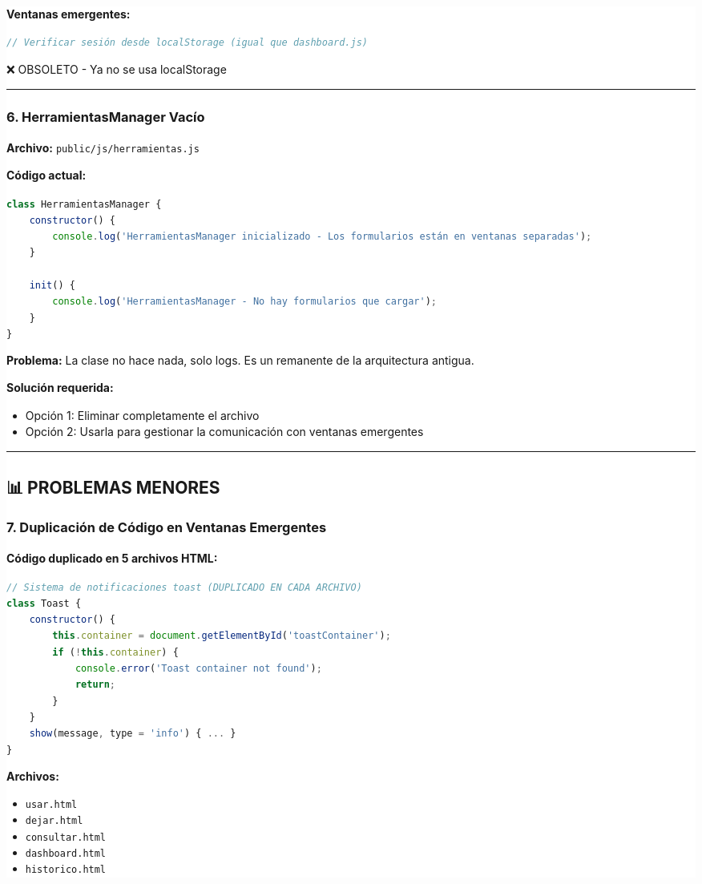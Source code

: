 **Ventanas emergentes:**
```javascript
// Verificar sesión desde localStorage (igual que dashboard.js)
```
❌ OBSOLETO - Ya no se usa localStorage

---

### 6. **HerramientasManager Vacío**
**Archivo:** `public/js/herramientas.js`

**Código actual:**
```javascript
class HerramientasManager {
    constructor() {
        console.log('HerramientasManager inicializado - Los formularios están en ventanas separadas');
    }

    init() {
        console.log('HerramientasManager - No hay formularios que cargar');
    }
}
```

**Problema:**
La clase no hace nada, solo logs. Es un remanente de la arquitectura antigua.

**Solución requerida:**
- Opción 1: Eliminar completamente el archivo
- Opción 2: Usarla para gestionar la comunicación con ventanas emergentes

---

## 📊 PROBLEMAS MENORES

### 7. **Duplicación de Código en Ventanas Emergentes**

**Código duplicado en 5 archivos HTML:**
```javascript
// Sistema de notificaciones toast (DUPLICADO EN CADA ARCHIVO)
class Toast {
    constructor() {
        this.container = document.getElementById('toastContainer');
        if (!this.container) {
            console.error('Toast container not found');
            return;
        }
    }
    show(message, type = 'info') { ... }
}
```

**Archivos:**
- `usar.html`
- `dejar.html`
- `consultar.html`
- `dashboard.html`
- `historico.html`
